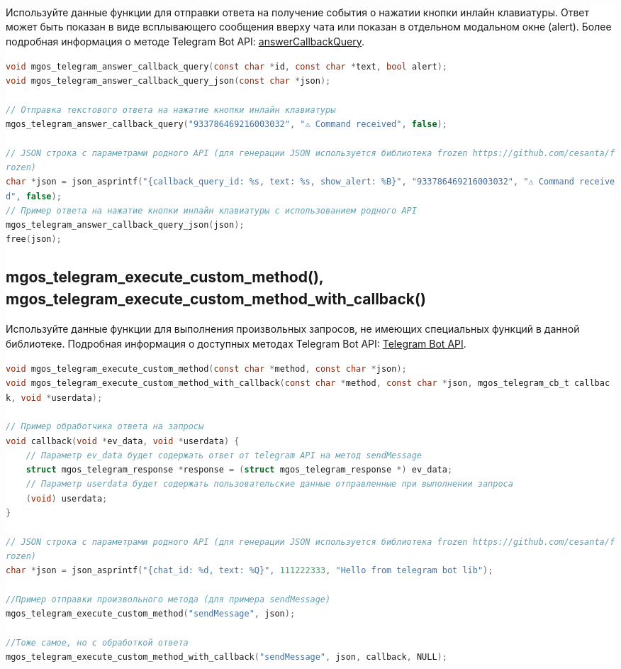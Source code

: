 Используйте данные функции для отправки ответа на получение события о нажатии кнопки инлайн клавиатуры. Ответ может быть показан в виде всплывающего сообщения вверху чата или показан в отдельном модальном окне (alert). Более подробная информация о методе Telegram Bot API: [answerCallbackQuery](https://core.telegram.org/bots/api#answercallbackquery).

```C
void mgos_telegram_answer_callback_query(const char *id, const char *text, bool alert);
void mgos_telegram_answer_callback_query_json(const char *json);

// Отправка текстового ответа на нажатие кнопки инлайн клавиатуры
mgos_telegram_answer_callback_query("933786469216003032", "⚠ Command received", false);

// JSON строка с параметрами родного API (для генерации JSON используется библиотека frozen https://github.com/cesanta/frozen)
char *json = json_asprintf("{callback_query_id: %s, text: %s, show_alert: %B}", "933786469216003032", "⚠ Command received", false);
// Пример ответа на нажатие кнопки инлайн клавиатуры с использованием родного API
mgos_telegram_answer_callback_query_json(json);
free(json);
```

## mgos_telegram_execute_custom_method(), mgos_telegram_execute_custom_method_with_callback()

Используйте данные функции для выполнения произвольных запросов, не имеющих специальных функций в данной библиотеке. Подробная информация о доступных методах Telegram Bot API: [Telegram Bot API](https://core.telegram.org/bots/api#available-methods).

```C
void mgos_telegram_execute_custom_method(const char *method, const char *json);
void mgos_telegram_execute_custom_method_with_callback(const char *method, const char *json, mgos_telegram_cb_t callback, void *userdata);

// Пример обработчика ответа на запросы
void callback(void *ev_data, void *userdata) {
    // Параметр ev_data будет содержать ответ от telegram API на метод sendMessage
    struct mgos_telegram_response *response = (struct mgos_telegram_response *) ev_data;
    // Параметр userdata будет содержать пользовательские данные отправленные при выполнении запроса
    (void) userdata;
}

// JSON строка с параметрами родного API (для генерации JSON используется библиотека frozen https://github.com/cesanta/frozen)
char *json = json_asprintf("{chat_id: %d, text: %Q}", 111222333, "Hello from telegram bot lib");

//Пример отправки произвольного метода (для примера sendMessage) 
mgos_telegram_execute_custom_method("sendMessage", json);

//Тоже самое, но с обработкой ответа
mgos_telegram_execute_custom_method_with_callback("sendMessage", json, callback, NULL);
```

